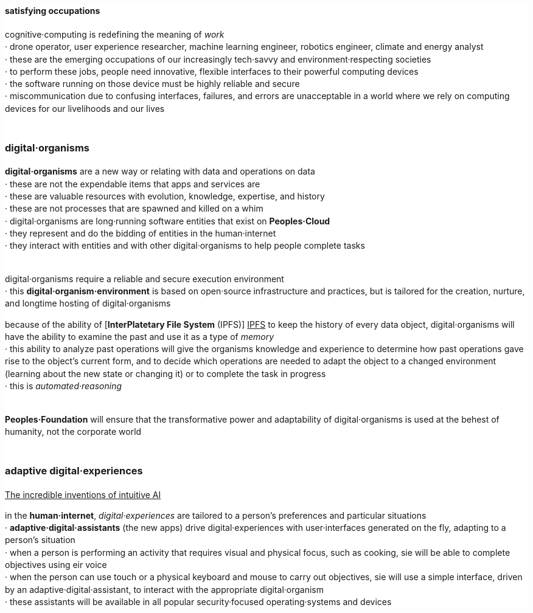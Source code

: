 #### satisfying occupations
cognitive·computing is redefining the meaning of *work*  
· drone operator, user experience researcher, machine learning engineer, robotics engineer, climate and 
energy analyst  
· these are the emerging occupations of our increasingly tech·savvy and environment·respecting societies  
· to perform these jobs, people need innovative, flexible interfaces to their powerful computing devices  
· the software running on those device must be highly reliable and secure  
· miscommunication due to confusing interfaces, failures, and errors are unacceptable in a world where we rely on computing devices for our livelihoods and our lives  
&nbsp;
&nbsp;

### digital·organisms
**digital·organisms** are a new way or relating with data and operations on data  
· these are not the expendable items that apps and services are  
· these are valuable resources with evolution, knowledge, expertise, and history  
· these are not processes that are spawned and killed on a whim  
· digital·organisms are long·running software entities that exist on **Peoples·Cloud**  
· they represent and do the bidding of entities in the human·internet  
· they interact with entities and with other digital·organisms to help people complete tasks  
&nbsp;

digital·organisms require a reliable and secure execution environment  
· this **digital·organism·environment** is based on open·source infrastructure and practices, but is tailored for the creation, nurture, and longtime hosting of digital·organisms

because of the ability of [**InterPlatetary File System** (IPFS)] [IPFS] to keep the history of every data object, digital·organisms will have the ability to examine the past and use it as a type of *memory*  
· this ability to analyze past operations will give the organisms knowledge and experience to determine how past operations gave rise to the object’s current form, and to decide which operations are needed to adapt the object to a changed environment (learning about the new state or changing it) or to complete the task in progress  
· this is *automated·reasoning*  
&nbsp;

**Peoples·Foundation** will ensure that the transformative power and adaptability of digital·organisms is used at the behest of humanity, not the corporate world    
&nbsp;
&nbsp;

### adaptive digital·experiences
[The incredible inventions of intuitive AI](https://youtu.be/aR5N2Jl8k14)  

in the **human·internet**, *digital·experiences* are tailored to a person’s preferences and particular situations  
· **adaptive·digital·assistants** (the new apps) drive digital·experiences with user·interfaces generated on the fly, adapting to a person’s situation    
· when a person is performing an activity that requires visual and physical focus, such as cooking, sie will be able to complete objectives using eir voice  
· when the person can use touch or a physical keyboard and mouse to carry out objectives, sie will use a simple interface, driven by an adaptive·digital·assistant, to interact with the appropriate digital·organism  
· these assistants will be available in all popular security·focused operating·systems and devices  


[ai·winter]: https://en.wikipedia.org/wiki/AI_winter "Wikipedia: AI Winter"
[Udanax]: http://udanax.xanadu.com/green/febe/philosophy.html "Udanax Philosophy and Motivation"  
[biocomputer]: https://motherboard.vice.com/en_us/article/jpgdgd/engineers-develop-key-building-block-for-sophisticated-bio-computers  
[Linux·Foundation]: https://www.linuxfoundation.org "Linux Foundation"
[FreeBSD·Foundation]: https://www.freebsdfoundation.org "FreeBSD Foundation"
[Internet·Society]: https://www.internetsociety.org "Internet Society"
[UofM:spinnaker]: https://www.manchester.ac.uk/discover/news/human-brain-supercomputer-with-1million-processors-switched-on-for-first-time "University of Manchester: SpiNNaker"
[thenextplatform:neuromorphic·computing·os]: https://www.nextplatform.com/2017/08/02/os-neuromorphic-computing-von-neumann-devices "The Next Platform: neuromorphic·computing OS"
[IPFS]: https://ipfs.io "InterPlanetary File System" 
[risc·v·foundation]: https://riscv.org/risc-v-foundation "RISC-V Foundation"
[TrueOS]: https://www.trueos.org "TrueOS"
[FreeBSD]: https://www.freebsd.org/about.html "About FreeBSD"
[OpenBSD]: https://en.wikipedia.org/wiki/OpenBSD "Wikipedia: OpenBSD"
[System76]: https://system76.com/about "System76: About Us"
[Debian]: https://www.debian.org/intro/about "About Debian"
[Ubuntu]: https://www.ubuntu.com/about "About Ubuntu"
[Ubuntu_Touch]: https://ubuntu-touch.io "About Ubuntu Touch"
[postmarketOS]: https://en.wikipedia.org/wiki/PostmarketOS "Wikipedia: PostmarketOS"
[LineageOS]: https://en.wikipedia.org/wiki/LineageOS "Wikipedia: LineageOS"
[illumos]: https://wiki.illumos.org/display/illumos/About+illumos "About illumos"